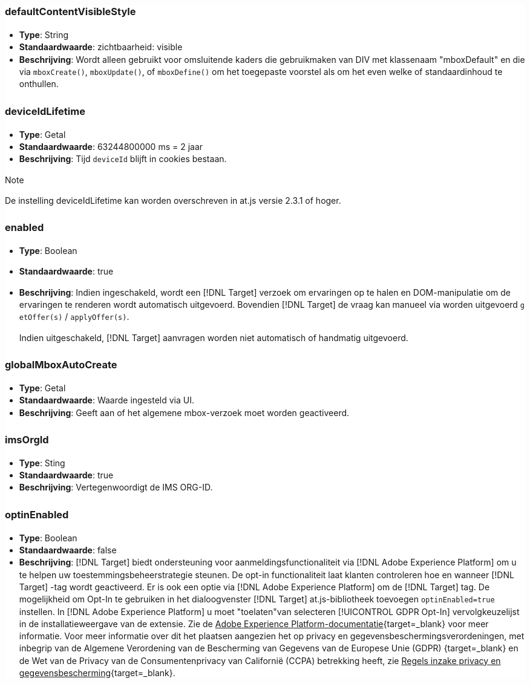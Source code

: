 ### defaultContentVisibleStyle

* **Type**: String
* **Standaardwaarde**: zichtbaarheid: visible
* **Beschrijving**: Wordt alleen gebruikt voor omsluitende kaders die gebruikmaken van DIV met klassenaam &quot;mboxDefault&quot; en die via `mboxCreate()`, `mboxUpdate()`, of `mboxDefine()` om het toegepaste voorstel als om het even welke of standaardinhoud te onthullen.

### deviceIdLifetime

* **Type**: Getal
* **Standaardwaarde**: 63244800000 ms = 2 jaar
* **Beschrijving**: Tijd `deviceId` blijft in cookies bestaan.

>[!NOTE]
>
>De instelling deviceIdLifetime kan worden overschreven in at.js versie 2.3.1 of hoger.

### enabled

* **Type**: Boolean
* **Standaardwaarde**: true
* **Beschrijving**: Indien ingeschakeld, wordt een [!DNL Target] verzoek om ervaringen op te halen en DOM-manipulatie om de ervaringen te renderen wordt automatisch uitgevoerd. Bovendien [!DNL Target] de vraag kan manueel via worden uitgevoerd `getOffer(s)` / `applyOffer(s)`.

   Indien uitgeschakeld, [!DNL Target] aanvragen worden niet automatisch of handmatig uitgevoerd.

### globalMboxAutoCreate

* **Type**: Getal
* **Standaardwaarde**: Waarde ingesteld via UI.
* **Beschrijving**: Geeft aan of het algemene mbox-verzoek moet worden geactiveerd.

### imsOrgId

* **Type**: Sting
* **Standaardwaarde**: true
* **Beschrijving**: Vertegenwoordigt de IMS ORG-ID.

### optinEnabled

* **Type**: Boolean
* **Standaardwaarde**: false
* **Beschrijving**: [!DNL Target] biedt ondersteuning voor aanmeldingsfunctionaliteit via [!DNL Adobe Experience Platform] om u te helpen uw toestemmingsbeheerstrategie steunen. De opt-in functionaliteit laat klanten controleren hoe en wanneer [!DNL Target] -tag wordt geactiveerd. Er is ook een optie via [!DNL Adobe Experience Platform] om de [!DNL Target] tag. De mogelijkheid om Opt-In te gebruiken in het dialoogvenster [!DNL Target] at.js-bibliotheek toevoegen `optinEnabled=true` instellen. In [!DNL Adobe Experience Platform] u moet &quot;toelaten&quot;van selecteren [!UICONTROL GDPR Opt-In] vervolgkeuzelijst in de installatieweergave van de extensie. Zie de [Adobe Experience Platform-documentatie](https://developer.adobe.com/target/implement/client-side/atjs/how-to-deployatjs/implement-target-using-adobe-launch/){target=_blank} voor meer informatie. Voor meer informatie over dit het plaatsen aangezien het op privacy en gegevensbeschermingsverordeningen, met inbegrip van de Algemene Verordening van de Bescherming van Gegevens van de Europese Unie (GDPR) {target=_blank} en de Wet van de Privacy van de Consumentenprivacy van Californië (CCPA) betrekking heeft, zie [Regels inzake privacy en gegevensbescherming](https://developer.adobe.com/target/before-implement/privacy/cmp-privacy-and-general-data-protection-regulation/){target=_blank}.
